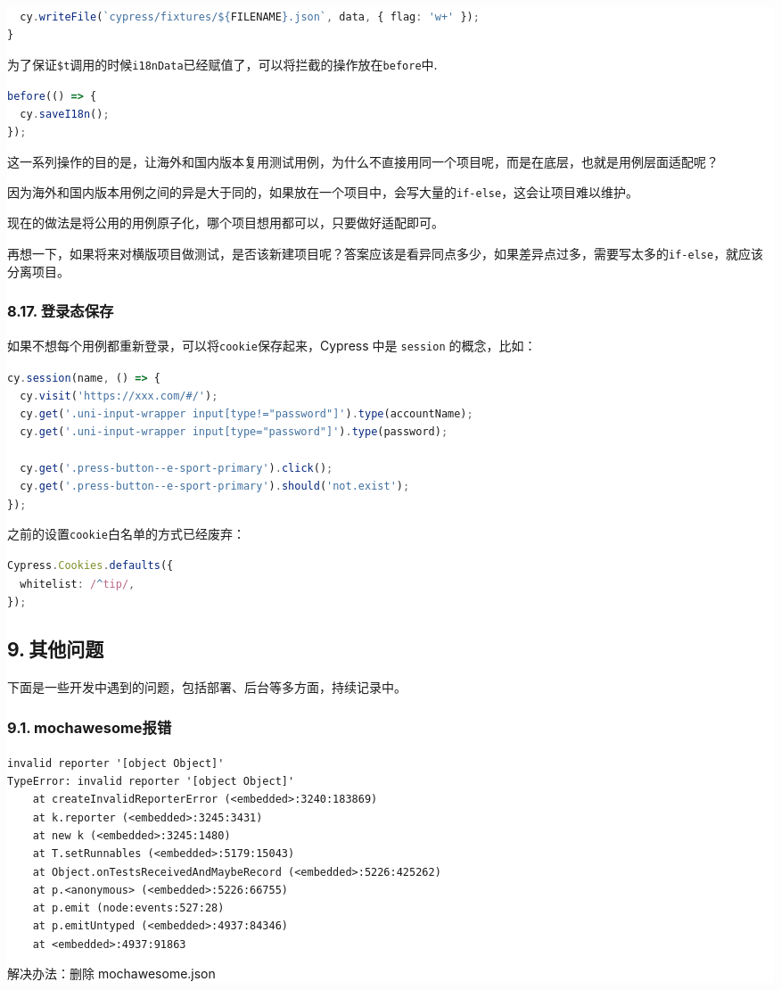 ```ts
  cy.writeFile(`cypress/fixtures/${FILENAME}.json`, data, { flag: 'w+' });
}
```


为了保证`$t`调用的时候`i18nData`已经赋值了，可以将拦截的操作放在`before`中.

```ts
before(() => {
  cy.saveI18n();
});
```

这一系列操作的目的是，让海外和国内版本复用测试用例，为什么不直接用同一个项目呢，而是在底层，也就是用例层面适配呢？

因为海外和国内版本用例之间的异是大于同的，如果放在一个项目中，会写大量的`if-else`，这会让项目难以维护。

现在的做法是将公用的用例原子化，哪个项目想用都可以，只要做好适配即可。

再想一下，如果将来对横版项目做测试，是否该新建项目呢？答案应该是看异同点多少，如果差异点过多，需要写太多的`if-else`，就应该分离项目。

### 8.17. 登录态保存

如果不想每个用例都重新登录，可以将`cookie`保存起来，Cypress 中是 `session` 的概念，比如：

```ts
cy.session(name, () => {
  cy.visit('https://xxx.com/#/');
  cy.get('.uni-input-wrapper input[type!="password"]').type(accountName);
  cy.get('.uni-input-wrapper input[type="password"]').type(password);

  cy.get('.press-button--e-sport-primary').click();
  cy.get('.press-button--e-sport-primary').should('not.exist');
});
```


之前的设置`cookie`白名单的方式已经废弃：

```ts
Cypress.Cookies.defaults({
  whitelist: /^tip/,
});
```





## 9. 其他问题

下面是一些开发中遇到的问题，包括部署、后台等多方面，持续记录中。

### 9.1. mochawesome报错

```
invalid reporter '[object Object]'
TypeError: invalid reporter '[object Object]'
    at createInvalidReporterError (<embedded>:3240:183869)
    at k.reporter (<embedded>:3245:3431)
    at new k (<embedded>:3245:1480)
    at T.setRunnables (<embedded>:5179:15043)
    at Object.onTestsReceivedAndMaybeRecord (<embedded>:5226:425262)
    at p.<anonymous> (<embedded>:5226:66755)
    at p.emit (node:events:527:28)
    at p.emitUntyped (<embedded>:4937:84346)
    at <embedded>:4937:91863
```
解决办法：删除 mochawesome.json 
